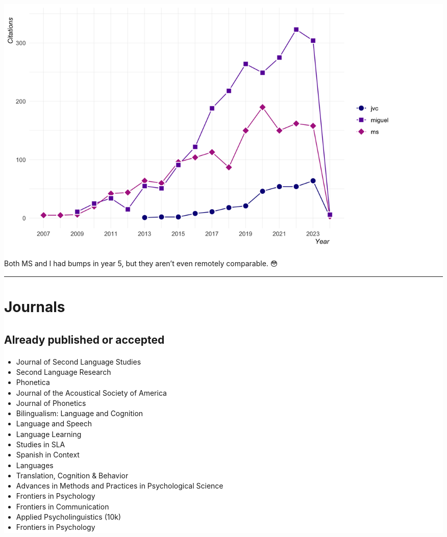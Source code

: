 <img src="README_files/figure-gfm/combined-citations-1.png" width="768" />

Both MS and I had bumps in year 5, but they aren’t even remotely
comparable. 😳

------------------------------------------------------------------------

# Journals

## Already published or accepted

- Journal of Second Language Studies
- Second Language Research
- Phonetica
- Journal of the Acoustical Society of America
- Journal of Phonetics
- Bilingualism: Language and Cognition
- Language and Speech
- Language Learning
- Studies in SLA
- Spanish in Context
- Languages
- Translation, Cognition & Behavior
- Advances in Methods and Practices in Psychological Science
- Frontiers in Psychology
- Frontiers in Communication
- Applied Psycholinguistics (10k)
- Frontiers in Psychology
